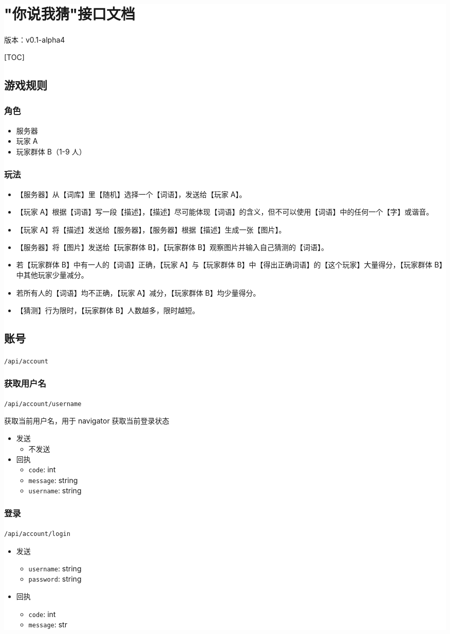# "你说我猜"接口文档

版本：v0.1-alpha4

[TOC]

## 游戏规则

### 角色

- 服务器
- 玩家 A
- 玩家群体 B（1-9 人）

### 玩法

- 【服务器】从【词库】里【随机】选择一个【词语】，发送给【玩家 A】。

- 【玩家 A】根据【词语】写一段【描述】，【描述】尽可能体现【词语】的含义，但不可以使用【词语】中的任何一个【字】或谐音。
- 【玩家 A】将【描述】发送给【服务器】，【服务器】根据【描述】生成一张【图片】。
- 【服务器】将【图片】发送给【玩家群体 B】，【玩家群体 B】观察图片并输入自己猜测的【词语】。
- 若【玩家群体 B】中有一人的【词语】正确，【玩家 A】与【玩家群体 B】中【得出正确词语】的【这个玩家】大量得分，【玩家群体 B】中其他玩家少量减分。
- 若所有人的【词语】均不正确，【玩家 A】减分，【玩家群体 B】均少量得分。
- 【猜测】行为限时，【玩家群体 B】人数越多，限时越短。

## 账号

`/api/account`

### 获取用户名

`/api/account/username`

获取当前用户名，用于 navigator 获取当前登录状态

- 发送
  - 不发送
- 回执
  - `code`: int
  - `message`: string
  - `username`: string

### 登录

`/api/account/login`

- 发送
  - `username`: string
  - `password`: string

- 回执
  - `code`: int
  - `message`: str
